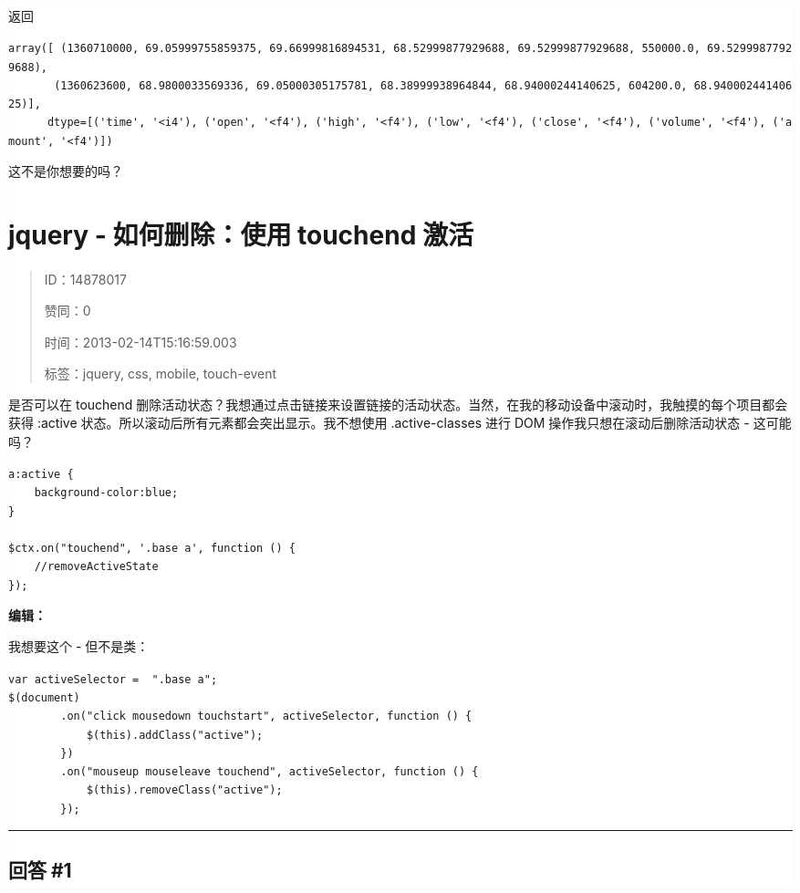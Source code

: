 返回

```
array([ (1360710000, 69.05999755859375, 69.66999816894531, 68.52999877929688, 69.52999877929688, 550000.0, 69.52999877929688),
       (1360623600, 68.9800033569336, 69.05000305175781, 68.38999938964844, 68.94000244140625, 604200.0, 68.94000244140625)], 
      dtype=[('time', '<i4'), ('open', '<f4'), ('high', '<f4'), ('low', '<f4'), ('close', '<f4'), ('volume', '<f4'), ('amount', '<f4')]) 
```

这不是你想要的吗？

# jquery - 如何删除：使用 touchend 激活

> ID：14878017
> 
> 赞同：0
> 
> 时间：2013-02-14T15:16:59.003
> 
> 标签：jquery, css, mobile, touch-event

是否可以在 touchend 删除活动状态？我想通过点击链接来设置链接的活动状态。当然，在我的移动设备中滚动时，我触摸的每个项目都会获得 :active 状态。所以滚动后所有元素都会突出显示。我不想使用 .active-classes 进行 DOM 操作我只想在滚动后删除活动状态 - 这可能吗？

```
a:active {
    background-color:blue;
}

$ctx.on("touchend", '.base a', function () {
    //removeActiveState
}); 
```

**编辑：**

我想要这个 - 但不是类：

```
var activeSelector =  ".base a";   
$(document)
        .on("click mousedown touchstart", activeSelector, function () {
            $(this).addClass("active");
        })
        .on("mouseup mouseleave touchend", activeSelector, function () {
            $(this).removeClass("active");
        }); 
```

* * *

## 回答 #1
